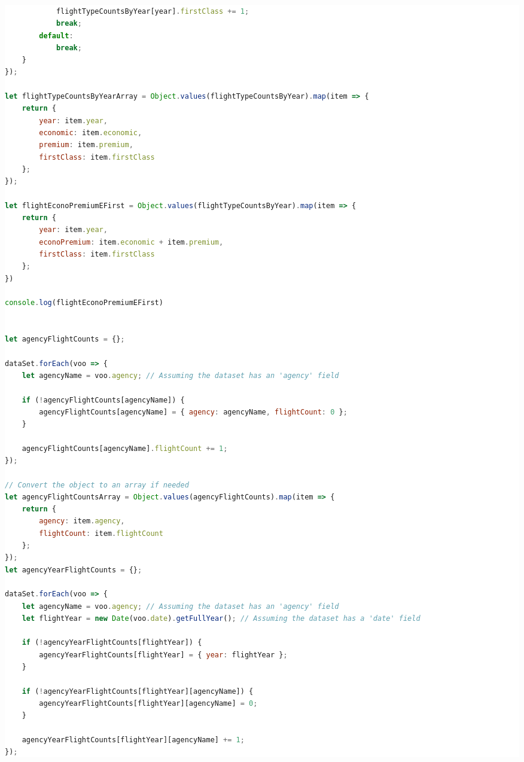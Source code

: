 ```js 
            flightTypeCountsByYear[year].firstClass += 1;
            break;
        default:
            break;
    }
});

let flightTypeCountsByYearArray = Object.values(flightTypeCountsByYear).map(item => {
    return {
        year: item.year,
        economic: item.economic,
        premium: item.premium,
        firstClass: item.firstClass
    };
});

let flightEconoPremiumEFirst = Object.values(flightTypeCountsByYear).map(item => {
    return {
        year: item.year,
        econoPremium: item.economic + item.premium,
        firstClass: item.firstClass
    };
})

console.log(flightEconoPremiumEFirst)


let agencyFlightCounts = {};

dataSet.forEach(voo => {
    let agencyName = voo.agency; // Assuming the dataset has an 'agency' field

    if (!agencyFlightCounts[agencyName]) {
        agencyFlightCounts[agencyName] = { agency: agencyName, flightCount: 0 };
    }

    agencyFlightCounts[agencyName].flightCount += 1;
});

// Convert the object to an array if needed
let agencyFlightCountsArray = Object.values(agencyFlightCounts).map(item => {
    return {
        agency: item.agency,
        flightCount: item.flightCount
    };
});
let agencyYearFlightCounts = {};

dataSet.forEach(voo => {
    let agencyName = voo.agency; // Assuming the dataset has an 'agency' field
    let flightYear = new Date(voo.date).getFullYear(); // Assuming the dataset has a 'date' field

    if (!agencyYearFlightCounts[flightYear]) {
        agencyYearFlightCounts[flightYear] = { year: flightYear };
    }

    if (!agencyYearFlightCounts[flightYear][agencyName]) {
        agencyYearFlightCounts[flightYear][agencyName] = 0;
    }

    agencyYearFlightCounts[flightYear][agencyName] += 1;
});

```